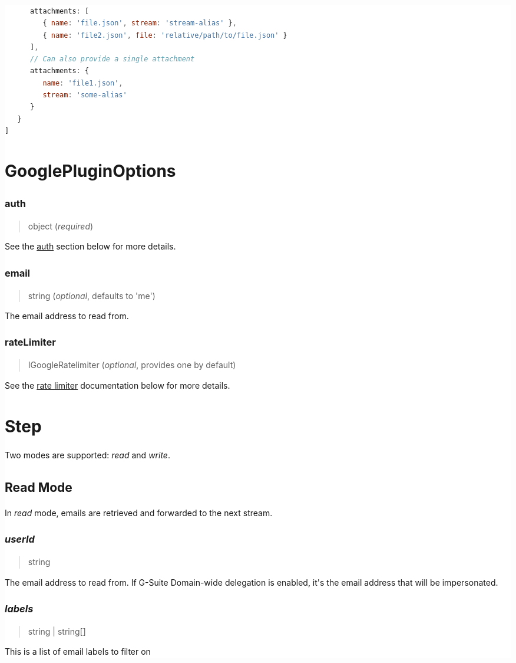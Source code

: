 ```js
      attachments: [
         { name: 'file.json', stream: 'stream-alias' },
         { name: 'file2.json', file: 'relative/path/to/file.json' }
      ],
      // Can also provide a single attachment
      attachments: {
         name: 'file1.json',
         stream: 'some-alias'
      }
   }
] 
```

# GooglePluginOptions

### **auth**
> object (*required*)

See the [auth](#auth) section below for more details.

### **email**
> string (*optional*, defaults to 'me')
 
The email address to read from.

### **rateLimiter**
> IGoogleRatelimiter (*optional*, provides one by default)

See the [rate limiter](#rate) documentation below for more details.

# Step

Two modes are supported: *read* and *write*.

## Read Mode

In *read* mode, emails are retrieved and forwarded to the next stream.

### *userId*
> string

The email address to read from. If G-Suite Domain-wide delegation is enabled, it's the email address that will be impersonated.


### *labels*
>string | string[]

This is a list of email labels to filter on
